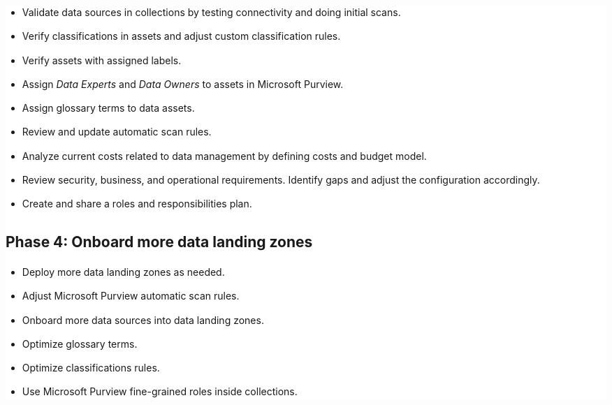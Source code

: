 - Validate data sources in collections by testing connectivity and doing initial scans.

- Verify classifications in assets and adjust custom classification rules.

- Verify assets with assigned labels.

- Assign *Data Experts* and *Data Owners* to assets in Microsoft Purview.

- Assign glossary terms to data assets.

- Review and update automatic scan rules.

- Analyze current costs related to data management by defining costs and budget model.

- Review security, business, and operational requirements. Identify gaps and adjust the configuration accordingly.

- Create and share a roles and responsibilities plan.

## Phase 4: Onboard more data landing zones

- Deploy more data landing zones as needed.

- Adjust Microsoft Purview automatic scan rules.

- Onboard more data sources into data landing zones.

- Optimize glossary terms.

- Optimize classifications rules.

- Use Microsoft Purview fine-grained roles inside collections.
